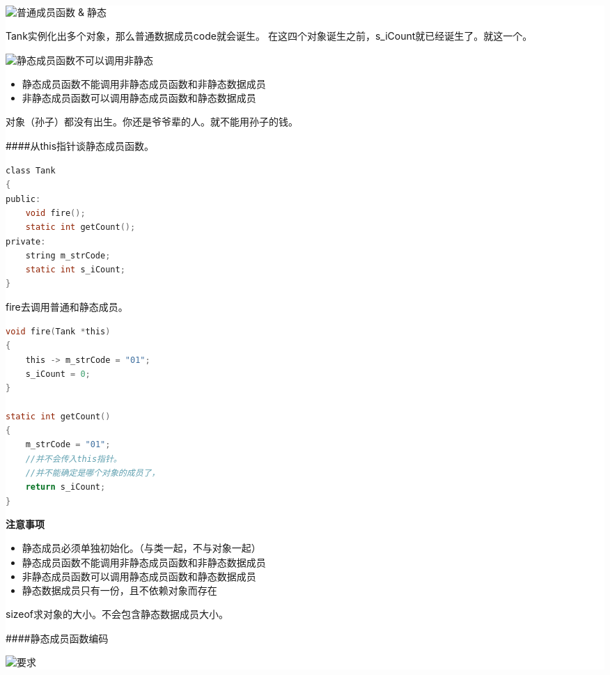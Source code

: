![普通成员函数 & 静态](http://upload-images.jianshu.io/upload_images/1779926-242a7103dfbcfbf2.png?imageMogr2/auto-orient/strip%7CimageView2/2/w/1240)

Tank实例化出多个对象，那么普通数据成员code就会诞生。
在这四个对象诞生之前，s_iCount就已经诞生了。就这一个。

![静态成员函数不可以调用非静态](http://upload-images.jianshu.io/upload_images/1779926-1c117636901f1537.png?imageMogr2/auto-orient/strip%7CimageView2/2/w/1240)

- 静态成员函数不能调用非静态成员函数和非静态数据成员
- 非静态成员函数可以调用静态成员函数和静态数据成员

对象（孙子）都没有出生。你还是爷爷辈的人。就不能用孙子的钱。

####从this指针谈静态成员函数。

```c
class Tank
{
public:
	void fire();
	static int getCount();
private:
	string m_strCode;
	static int s_iCount;
}
```
fire去调用普通和静态成员。

```c
void fire(Tank *this)
{
	this -> m_strCode = "01";
	s_iCount = 0;
}

static int getCount()
{
	m_strCode = "01"; 
	//并不会传入this指针。
	//并不能确定是哪个对象的成员了，
	return s_iCount;
}
```

**注意事项**

- 静态成员必须单独初始化。（与类一起，不与对象一起）
- 静态成员函数不能调用非静态成员函数和非静态数据成员
- 非静态成员函数可以调用静态成员函数和静态数据成员
- 静态数据成员只有一份，且不依赖对象而存在

sizeof求对象的大小。不会包含静态数据成员大小。

####静态成员函数编码

![要求](http://upload-images.jianshu.io/upload_images/1779926-7ed51f2d062e8fca.png?imageMogr2/auto-orient/strip%7CimageView2/2/w/1240)
